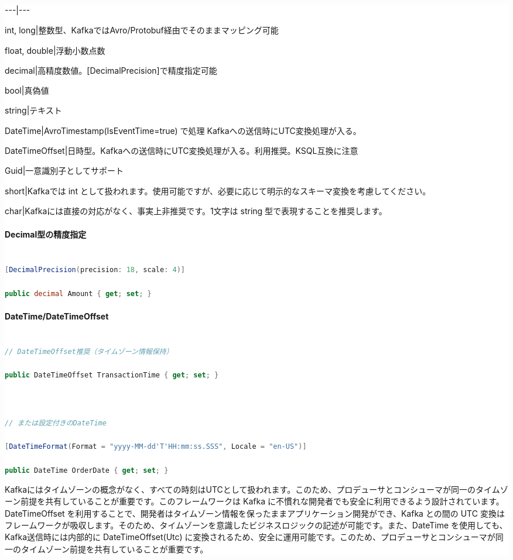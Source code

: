 ---|---

int, long|整数型、KafkaではAvro/Protobuf経由でそのままマッピング可能

float, double|浮動小数点数

decimal|高精度数値。[DecimalPrecision]で精度指定可能

bool|真偽値

string|テキスト

DateTime|AvroTimestamp(IsEventTime=true) で処理 Kafkaへの送信時にUTC変換処理が入る。

DateTimeOffset|日時型。Kafkaへの送信時にUTC変換処理が入る。利用推奨。KSQL互換に注意

Guid|一意識別子としてサポート

short|Kafkaでは int として扱われます。使用可能ですが、必要に応じて明示的なスキーマ変換を考慮してください。

char|Kafkaには直接の対応がなく、事実上非推奨です。1文字は string 型で表現することを推奨します。



#### Decimal型の精度指定

```csharp

[DecimalPrecision(precision: 18, scale: 4)]

public decimal Amount { get; set; }

```



#### DateTime/DateTimeOffset

```csharp

// DateTimeOffset推奨（タイムゾーン情報保持）

public DateTimeOffset TransactionTime { get; set; }



// または設定付きのDateTime

[DateTimeFormat(Format = "yyyy-MM-dd'T'HH:mm:ss.SSS", Locale = "en-US")]

public DateTime OrderDate { get; set; }

```

Kafkaにはタイムゾーンの概念がなく、すべての時刻はUTCとして扱われます。このため、プロデューサとコンシューマが同一のタイムゾーン前提を共有していることが重要です。このフレームワークは Kafka に不慣れな開発者でも安全に利用できるよう設計されています。DateTimeOffset を利用することで、開発者はタイムゾーン情報を保ったままアプリケーション開発ができ、Kafka との間の UTC 変換はフレームワークが吸収します。そのため、タイムゾーンを意識したビジネスロジックの記述が可能です。また、DateTime を使用しても、Kafka送信時には内部的に DateTimeOffset(Utc) に変換されるため、安全に運用可能です。このため、プロデューサとコンシューマが同一のタイムゾーン前提を共有していることが重要です。

